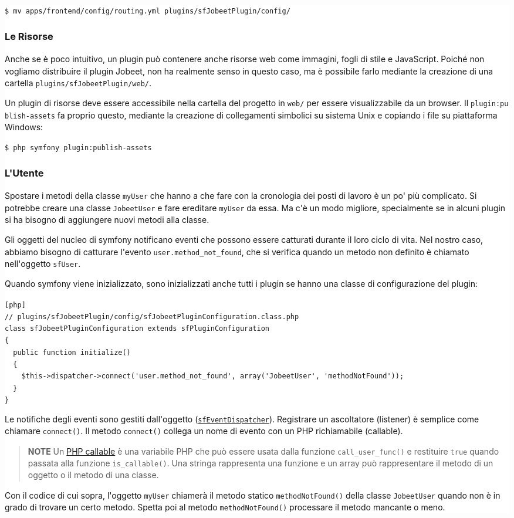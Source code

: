     $ mv apps/frontend/config/routing.yml plugins/sfJobeetPlugin/config/

### Le Risorse

Anche se è poco intuitivo, un plugin può contenere anche risorse web
come immagini, fogli di stile e JavaScript. Poiché non vogliamo distribuire il
plugin Jobeet, non ha realmente senso in questo caso, ma è possibile farlo mediante la creazione di una
cartella `plugins/sfJobeetPlugin/web/`.

Un plugin di risorse deve essere accessibile nella cartella del progetto in `web/` per essere
visualizzabile da un browser. Il `plugin:publish-assets` fa proprio questo,
mediante la creazione di collegamenti simbolici su sistema Unix e copiando i file su piattaforma Windows:

    $ php symfony plugin:publish-assets

### L'Utente

Spostare i metodi della classe `myUser` che hanno a che fare con la cronologia dei posti di lavoro è un po' più
complicato. Si potrebbe creare una classe `JobeetUser` e fare ereditare `myUser` da
essa. Ma c'è un modo migliore, specialmente se in alcuni plugin si ha bisogno di aggiungere nuovi
metodi alla classe.

Gli oggetti del nucleo di symfony notificano eventi che possono essere catturati durante il loro ciclo di vita.
Nel nostro caso, abbiamo bisogno di catturare l'evento `user.method_not_found`, che
si verifica quando un metodo non definito è chiamato nell'oggetto `sfUser`.

Quando symfony viene inizializzato, sono inizializzati anche tutti i plugin se hanno una
classe di configurazione del plugin:

    [php]
    // plugins/sfJobeetPlugin/config/sfJobeetPluginConfiguration.class.php
    class sfJobeetPluginConfiguration extends sfPluginConfiguration
    {
      public function initialize()
      {
        $this->dispatcher->connect('user.method_not_found', array('JobeetUser', 'methodNotFound'));
      }
    }

Le notifiche degli eventi sono gestiti dall'oggetto
([`sfEventDispatcher`](http://www.symfony-project.org/api/1_4/sfEventDispatcher)).
Registrare un ascoltatore (listener) è semplice come chiamare `connect()`.
Il metodo `connect()` collega un nome di evento con un PHP richiamabile (callable).

>**NOTE**
>Un [PHP callable](http://www.php.net/manual/en/function.is-callable.php) è una
>variabile PHP che può essere usata dalla funzione `call_user_func()` e restituire
>`true` quando passata alla funzione `is_callable()`. Una stringa rappresenta una
>funzione e un array può rappresentare il metodo di un oggetto o il metodo di una classe.

Con il codice di cui sopra, l'oggetto `myUser` chiamerà il metodo statico
`methodNotFound()` della classe `JobeetUser` quando non è in grado di
trovare un certo metodo. Spetta poi al metodo `methodNotFound()` processare il
metodo mancante o meno.
